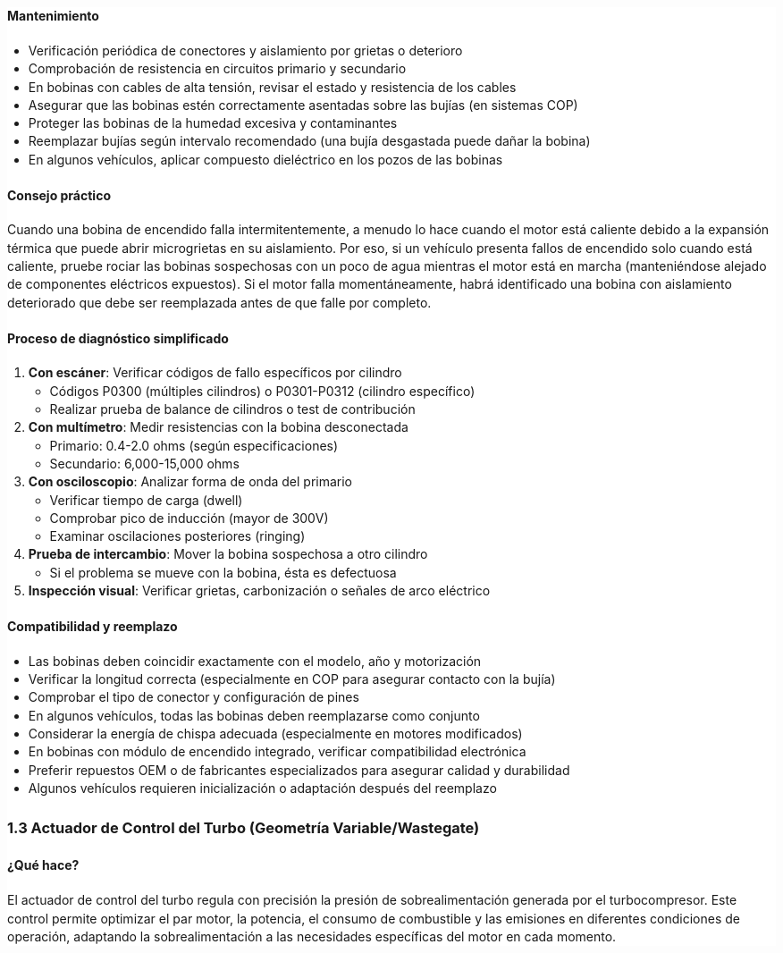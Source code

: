 #### Mantenimiento
- Verificación periódica de conectores y aislamiento por grietas o deterioro
- Comprobación de resistencia en circuitos primario y secundario
- En bobinas con cables de alta tensión, revisar el estado y resistencia de los cables
- Asegurar que las bobinas estén correctamente asentadas sobre las bujías (en sistemas COP)
- Proteger las bobinas de la humedad excesiva y contaminantes
- Reemplazar bujías según intervalo recomendado (una bujía desgastada puede dañar la bobina)
- En algunos vehículos, aplicar compuesto dieléctrico en los pozos de las bobinas

#### Consejo práctico
Cuando una bobina de encendido falla intermitentemente, a menudo lo hace cuando el motor está caliente debido a la expansión térmica que puede abrir microgrietas en su aislamiento. Por eso, si un vehículo presenta fallos de encendido solo cuando está caliente, pruebe rociar las bobinas sospechosas con un poco de agua mientras el motor está en marcha (manteniéndose alejado de componentes eléctricos expuestos). Si el motor falla momentáneamente, habrá identificado una bobina con aislamiento deteriorado que debe ser reemplazada antes de que falle por completo.

#### Proceso de diagnóstico simplificado
1. **Con escáner**: Verificar códigos de fallo específicos por cilindro
   - Códigos P0300 (múltiples cilindros) o P0301-P0312 (cilindro específico)
   - Realizar prueba de balance de cilindros o test de contribución
2. **Con multímetro**: Medir resistencias con la bobina desconectada
   - Primario: 0.4-2.0 ohms (según especificaciones)
   - Secundario: 6,000-15,000 ohms
3. **Con osciloscopio**: Analizar forma de onda del primario
   - Verificar tiempo de carga (dwell)
   - Comprobar pico de inducción (mayor de 300V)
   - Examinar oscilaciones posteriores (ringing)
4. **Prueba de intercambio**: Mover la bobina sospechosa a otro cilindro
   - Si el problema se mueve con la bobina, ésta es defectuosa
5. **Inspección visual**: Verificar grietas, carbonización o señales de arco eléctrico

#### Compatibilidad y reemplazo
- Las bobinas deben coincidir exactamente con el modelo, año y motorización
- Verificar la longitud correcta (especialmente en COP para asegurar contacto con la bujía)
- Comprobar el tipo de conector y configuración de pines
- En algunos vehículos, todas las bobinas deben reemplazarse como conjunto
- Considerar la energía de chispa adecuada (especialmente en motores modificados)
- En bobinas con módulo de encendido integrado, verificar compatibilidad electrónica
- Preferir repuestos OEM o de fabricantes especializados para asegurar calidad y durabilidad
- Algunos vehículos requieren inicialización o adaptación después del reemplazo

### 1.3 Actuador de Control del Turbo (Geometría Variable/Wastegate)

#### ¿Qué hace?
El actuador de control del turbo regula con precisión la presión de sobrealimentación generada por el turbocompresor. Este control permite optimizar el par motor, la potencia, el consumo de combustible y las emisiones en diferentes condiciones de operación, adaptando la sobrealimentación a las necesidades específicas del motor en cada momento.
